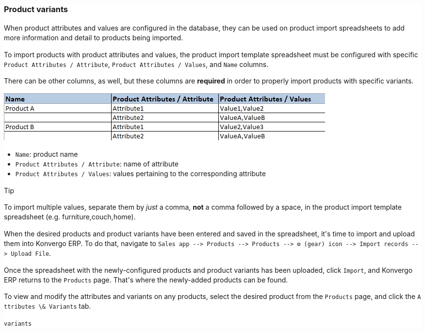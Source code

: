### Product variants

When product attributes and values are configured in the database, they
can be used on product import spreadsheets to add more information and
detail to products being imported.

To import products with product attributes and values, the product
import template spreadsheet must be configured with specific
`Product Attributes / Attribute`, `Product
Attributes / Values`, and `Name` columns.

There can be other columns, as well, but these columns are **required**
in order to properly import products with specific variants.

<img src="import/product-attribute-spreadsheet-import.png"
class="align-center"
alt="Product variants spreadsheet with product attributes and variants for import purposes." />

- `Name`: product name
- `Product Attributes / Attribute`: name of attribute
- `Product Attributes / Values`: values pertaining to the corresponding
  attribute

> [!TIP]
> To import multiple values, separate them by *just* a comma, **not** a
> comma followed by a space, in the product import template spreadsheet
> (e.g. <span class="title-ref">furniture,couch,home</span>).

When the desired products and product variants have been entered and
saved in the spreadsheet, it's time to import and upload them into Konvergo ERP.
To do that, navigate to `Sales app -->
Products --> Products --> ⚙️ (gear) icon --> Import records --> Upload File`.

Once the spreadsheet with the newly-configured products and product
variants has been uploaded, click `Import`, and Konvergo ERP returns to the
`Products` page. That's where the newly-added products can be found.

To view and modify the attributes and variants on any products, select
the desired product from the `Products` page, and click the
`Attributes \& Variants` tab.

<div class="seealso">

`variants`

</div>
